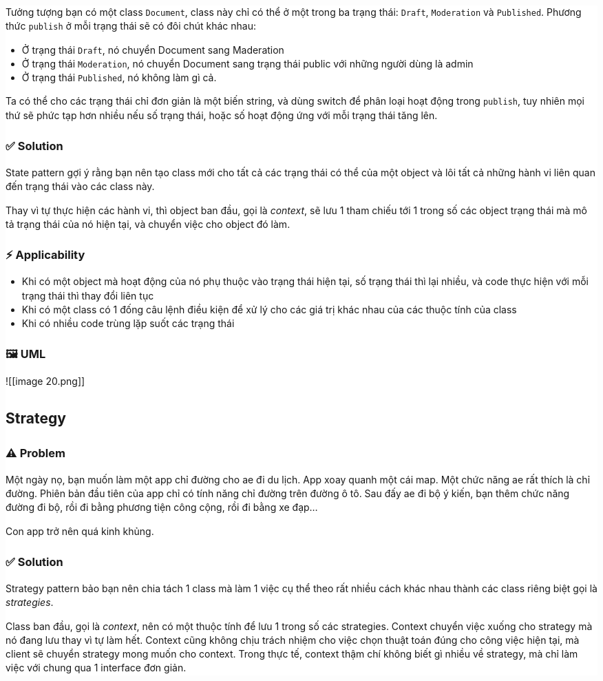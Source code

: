 Tưởng tượng bạn có một class `Document`, class này chỉ có thể ở một trong ba trạng thái: `Draft`, `Moderation` và `Published`. Phương thức `publish` ở mỗi trạng thái sẽ có đôi chút khác nhau:

- Ở trạng thái `Draft`, nó chuyển Document sang Maderation
- Ở trạng thái `Moderation`, nó chuyển Document sang trạng thái public với những người dùng là admin
- Ở trạng thái `Published`, nó không làm gì cả.

Ta có thể cho các trạng thái chỉ đơn giản là một biến string, và dùng switch để phân loại hoạt động trong `publish`, tuy nhiên mọi thứ sẽ phức tạp hơn nhiều nếu số trạng thái, hoặc số hoạt động ứng với mỗi trạng thái tăng lên.

### ✅ Solution

State pattern gợi ý rằng bạn nên tạo class mới cho tất cả các trạng thái có thể của một object và lôi tất cả những hành vi liên quan đến trạng thái vào các class này.

Thay vì tự thực hiện các hành vi, thì object ban đầu, gọi là _context_, sẽ lưu 1 tham chiếu tới 1 trong số các object trạng thái mà mô tả trạng thái của nó hiện tại, và chuyển việc cho object đó làm.

### ⚡ Applicability

- Khi có một object mà hoạt động của nó phụ thuộc vào trạng thái hiện tại, số trạng thái thì lại nhiều, và code thực hiện với mỗi trạng thái thì thay đổi liên tục
- Khi có một class có 1 đống câu lệnh điều kiện để xử lý cho các giá trị khác nhau của các thuộc tính của class
- Khi có nhiều code trùng lặp suốt các trạng thái

### 🖼️ UML

![[image 20.png]]

## Strategy

### ⚠️ Problem

Một ngày nọ, bạn muốn làm một app chỉ đường cho ae đi du lịch. App xoay quanh một cái map. Một chức năng ae rất thích là chỉ đường. Phiên bản đầu tiên của app chỉ có tính năng chỉ đường trên đường ô tô. Sau đấy ae đi bộ ý kiến, bạn thêm chức năng đường đi bộ, rồi đi bằng phương tiện công cộng, rồi đi bằng xe đạp…

Con app trở nên quá kinh khủng.

### ✅ Solution

Strategy pattern bảo bạn nên chia tách 1 class mà làm 1 việc cụ thể theo rất nhiều cách khác nhau thành các class riêng biệt gọi là _strategies_.

Class ban đầu, gọi là _context_, nên có một thuộc tính để lưu 1 trong số các strategies. Context chuyển việc xuống cho strategy mà nó đang lưu thay vì tự làm hết. Context cũng không chịu trách nhiệm cho việc chọn thuật toán đúng cho công việc hiện tại, mà client sẽ chuyển strategy mong muốn cho context. Trong thực tế, context thậm chí không biết gì nhiều về strategy, mà chỉ làm việc với chung qua 1 interface đơn giản.
